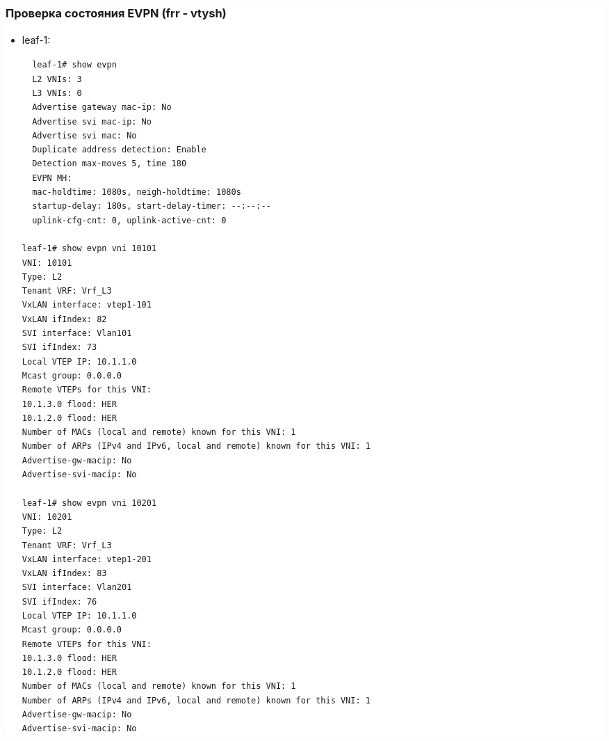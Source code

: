 

### Проверка состояния EVPN (frr - vtysh)

- leaf-1:

        leaf-1# show evpn
        L2 VNIs: 3
        L3 VNIs: 0
        Advertise gateway mac-ip: No
        Advertise svi mac-ip: No
        Advertise svi mac: No
        Duplicate address detection: Enable
        Detection max-moves 5, time 180
        EVPN MH:
        mac-holdtime: 1080s, neigh-holdtime: 1080s
        startup-delay: 180s, start-delay-timer: --:--:--
        uplink-cfg-cnt: 0, uplink-active-cnt: 0

      leaf-1# show evpn vni 10101
      VNI: 10101
      Type: L2
      Tenant VRF: Vrf_L3
      VxLAN interface: vtep1-101
      VxLAN ifIndex: 82
      SVI interface: Vlan101
      SVI ifIndex: 73
      Local VTEP IP: 10.1.1.0
      Mcast group: 0.0.0.0
      Remote VTEPs for this VNI:
      10.1.3.0 flood: HER
      10.1.2.0 flood: HER
      Number of MACs (local and remote) known for this VNI: 1
      Number of ARPs (IPv4 and IPv6, local and remote) known for this VNI: 1
      Advertise-gw-macip: No
      Advertise-svi-macip: No

      leaf-1# show evpn vni 10201
      VNI: 10201
      Type: L2
      Tenant VRF: Vrf_L3
      VxLAN interface: vtep1-201
      VxLAN ifIndex: 83
      SVI interface: Vlan201
      SVI ifIndex: 76
      Local VTEP IP: 10.1.1.0
      Mcast group: 0.0.0.0
      Remote VTEPs for this VNI:
      10.1.3.0 flood: HER
      10.1.2.0 flood: HER
      Number of MACs (local and remote) known for this VNI: 1
      Number of ARPs (IPv4 and IPv6, local and remote) known for this VNI: 1
      Advertise-gw-macip: No
      Advertise-svi-macip: No
